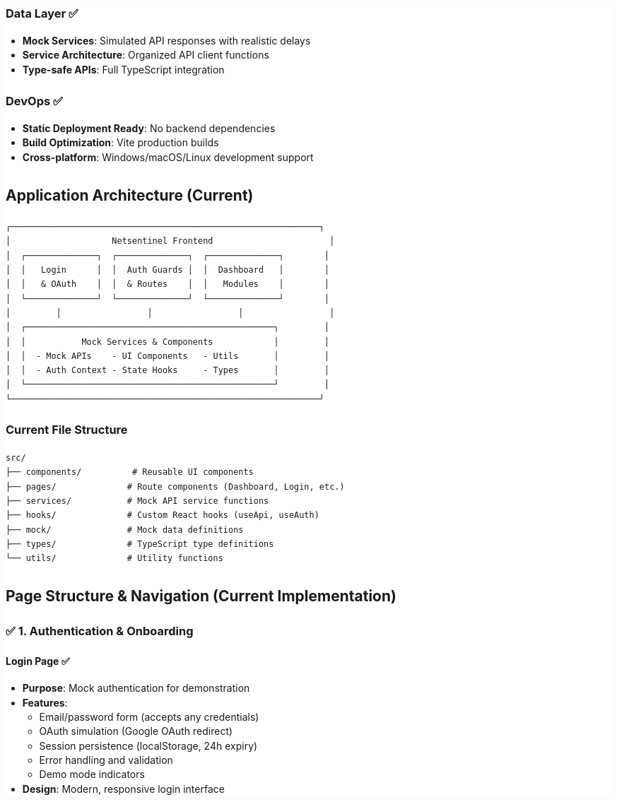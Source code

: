 ### Data Layer ✅
- **Mock Services**: Simulated API responses with realistic delays
- **Service Architecture**: Organized API client functions
- **Type-safe APIs**: Full TypeScript integration

### DevOps ✅
- **Static Deployment Ready**: No backend dependencies
- **Build Optimization**: Vite production builds
- **Cross-platform**: Windows/macOS/Linux development support

## Application Architecture (Current)

```
┌─────────────────────────────────────────────────────────────┐
│                    Netsentinel Frontend                       │
│  ┌──────────────┐  ┌──────────────┐  ┌──────────────┐        │
│  │   Login      │  │  Auth Guards │  │  Dashboard   │        │
│  │   & OAuth    │  │  & Routes    │  │   Modules    │        │
│  └──────────────┘  └──────────────┘  └──────────────┘        │
│         │                 │                 │                 │
│  ┌─────────────────────────────────────────────────┐         │
│  │           Mock Services & Components            │         │
│  │  - Mock APIs    - UI Components   - Utils       │         │
│  │  - Auth Context - State Hooks     - Types       │         │
│  └─────────────────────────────────────────────────┘         │
└─────────────────────────────────────────────────────────────┘
```

### Current File Structure
```
src/
├── components/          # Reusable UI components
├── pages/              # Route components (Dashboard, Login, etc.)
├── services/           # Mock API service functions
├── hooks/              # Custom React hooks (useApi, useAuth)
├── mock/               # Mock data definitions
├── types/              # TypeScript type definitions
└── utils/              # Utility functions
```

## Page Structure & Navigation (Current Implementation)

### ✅ 1. Authentication & Onboarding

#### Login Page ✅
- **Purpose**: Mock authentication for demonstration
- **Features**:
  - Email/password form (accepts any credentials)
  - OAuth simulation (Google OAuth redirect)
  - Session persistence (localStorage, 24h expiry)
  - Error handling and validation
  - Demo mode indicators
- **Design**: Modern, responsive login interface
